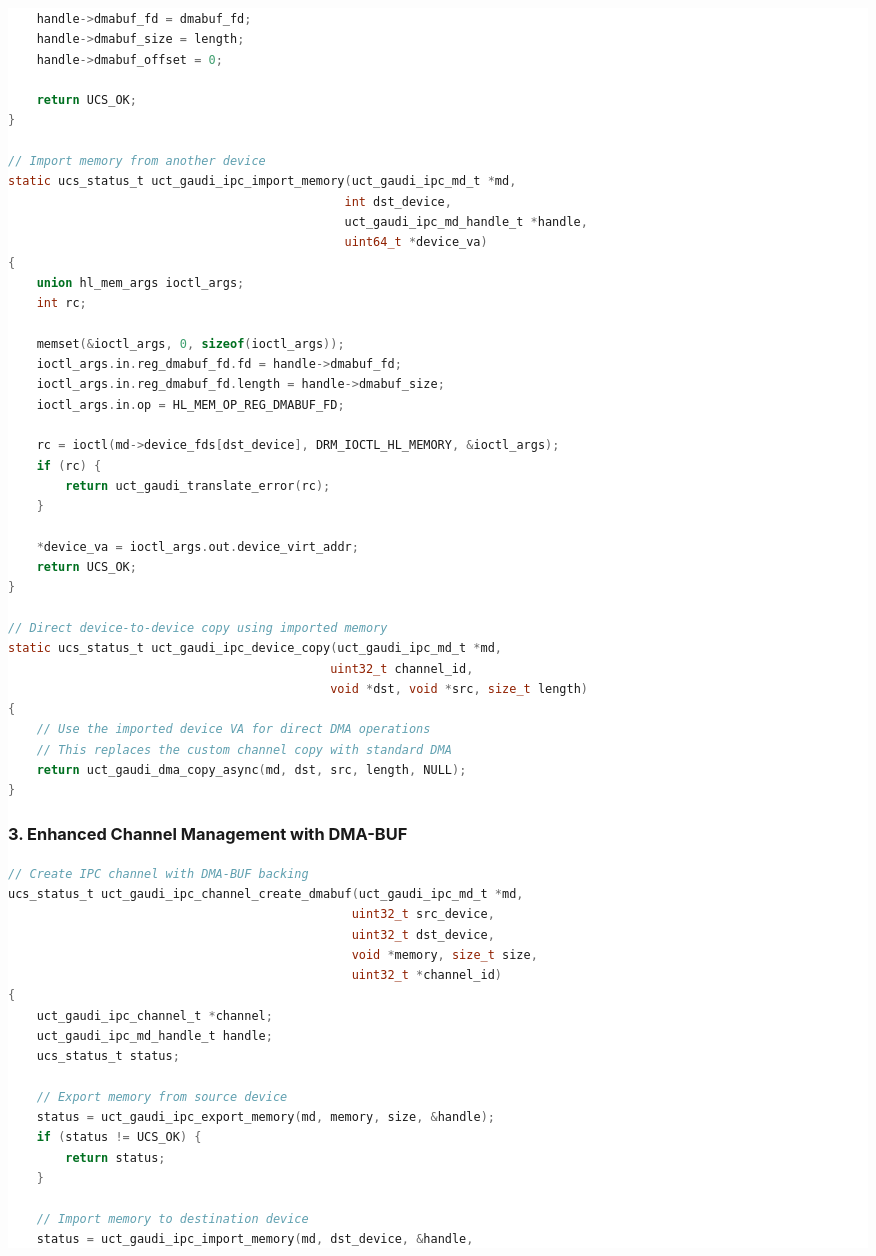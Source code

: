 ```c
    handle->dmabuf_fd = dmabuf_fd;
    handle->dmabuf_size = length;
    handle->dmabuf_offset = 0;
    
    return UCS_OK;
}

// Import memory from another device
static ucs_status_t uct_gaudi_ipc_import_memory(uct_gaudi_ipc_md_t *md,
                                               int dst_device,
                                               uct_gaudi_ipc_md_handle_t *handle,
                                               uint64_t *device_va)
{
    union hl_mem_args ioctl_args;
    int rc;
    
    memset(&ioctl_args, 0, sizeof(ioctl_args));
    ioctl_args.in.reg_dmabuf_fd.fd = handle->dmabuf_fd;
    ioctl_args.in.reg_dmabuf_fd.length = handle->dmabuf_size;
    ioctl_args.in.op = HL_MEM_OP_REG_DMABUF_FD;
    
    rc = ioctl(md->device_fds[dst_device], DRM_IOCTL_HL_MEMORY, &ioctl_args);
    if (rc) {
        return uct_gaudi_translate_error(rc);
    }
    
    *device_va = ioctl_args.out.device_virt_addr;
    return UCS_OK;
}

// Direct device-to-device copy using imported memory
static ucs_status_t uct_gaudi_ipc_device_copy(uct_gaudi_ipc_md_t *md,
                                             uint32_t channel_id,
                                             void *dst, void *src, size_t length)
{
    // Use the imported device VA for direct DMA operations
    // This replaces the custom channel copy with standard DMA
    return uct_gaudi_dma_copy_async(md, dst, src, length, NULL);
}
```

### 3. Enhanced Channel Management with DMA-BUF

```c
// Create IPC channel with DMA-BUF backing
ucs_status_t uct_gaudi_ipc_channel_create_dmabuf(uct_gaudi_ipc_md_t *md,
                                                uint32_t src_device, 
                                                uint32_t dst_device,
                                                void *memory, size_t size,
                                                uint32_t *channel_id)
{
    uct_gaudi_ipc_channel_t *channel;
    uct_gaudi_ipc_md_handle_t handle;
    ucs_status_t status;
    
    // Export memory from source device
    status = uct_gaudi_ipc_export_memory(md, memory, size, &handle);
    if (status != UCS_OK) {
        return status;
    }
    
    // Import memory to destination device
    status = uct_gaudi_ipc_import_memory(md, dst_device, &handle, 
```